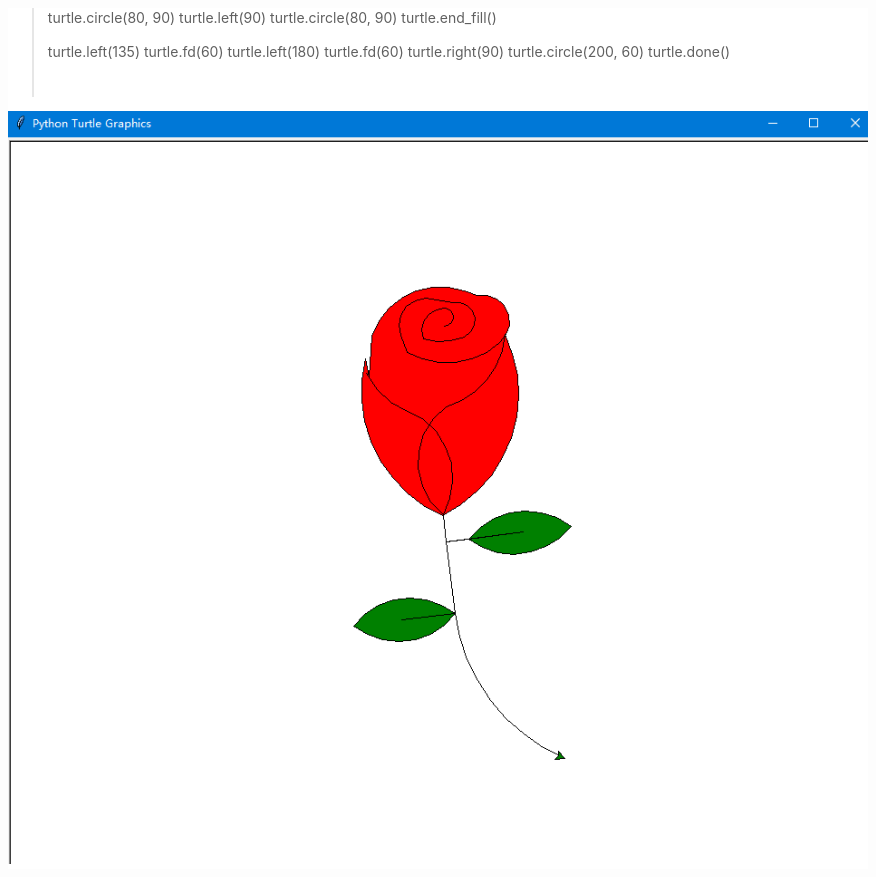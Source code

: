 >turtle.circle(80, 90)
>turtle.left(90)
>turtle.circle(80, 90)
>turtle.end_fill()
>
>turtle.left(135)
>turtle.fd(60)
>turtle.left(180)
>turtle.fd(60)
>turtle.right(90)
>turtle.circle(200, 60)
>turtle.done()
>
>
>```
>
>




![玫瑰图](../../_img/代码or例子/玫瑰.png)
